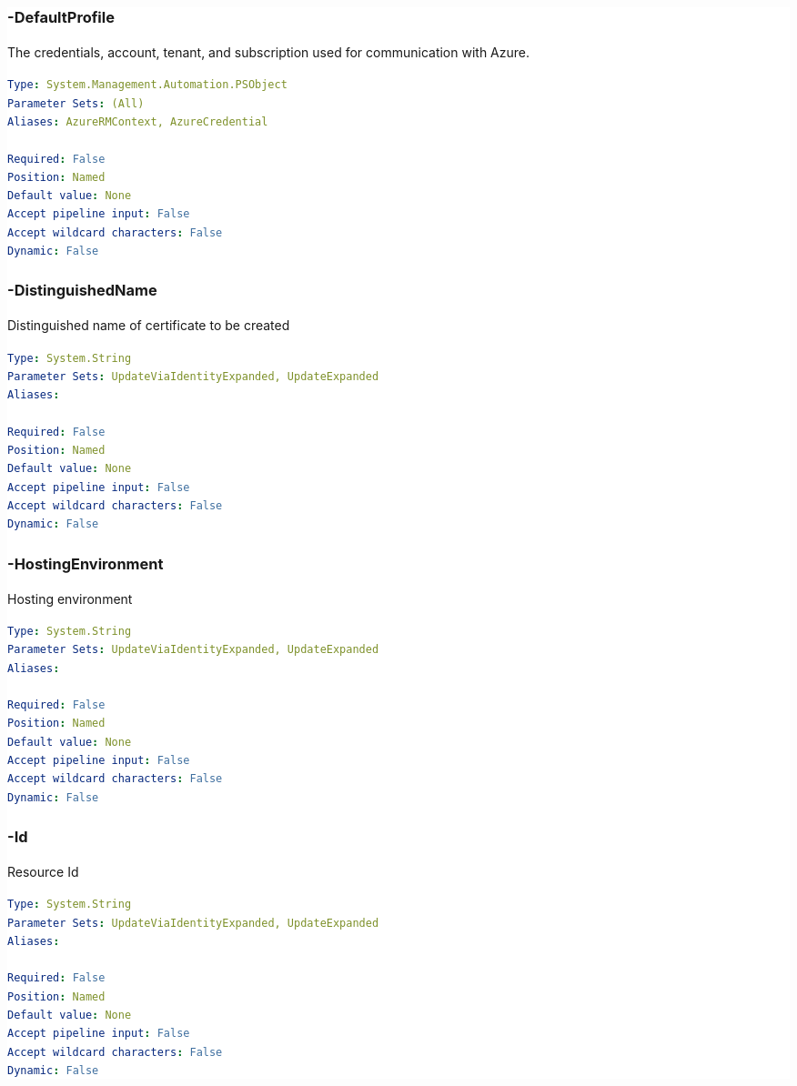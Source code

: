 ### -DefaultProfile
The credentials, account, tenant, and subscription used for communication with Azure.

```yaml
Type: System.Management.Automation.PSObject
Parameter Sets: (All)
Aliases: AzureRMContext, AzureCredential

Required: False
Position: Named
Default value: None
Accept pipeline input: False
Accept wildcard characters: False
Dynamic: False
```

### -DistinguishedName
Distinguished name of certificate to be created

```yaml
Type: System.String
Parameter Sets: UpdateViaIdentityExpanded, UpdateExpanded
Aliases:

Required: False
Position: Named
Default value: None
Accept pipeline input: False
Accept wildcard characters: False
Dynamic: False
```

### -HostingEnvironment
Hosting environment

```yaml
Type: System.String
Parameter Sets: UpdateViaIdentityExpanded, UpdateExpanded
Aliases:

Required: False
Position: Named
Default value: None
Accept pipeline input: False
Accept wildcard characters: False
Dynamic: False
```

### -Id
Resource Id

```yaml
Type: System.String
Parameter Sets: UpdateViaIdentityExpanded, UpdateExpanded
Aliases:

Required: False
Position: Named
Default value: None
Accept pipeline input: False
Accept wildcard characters: False
Dynamic: False
```
